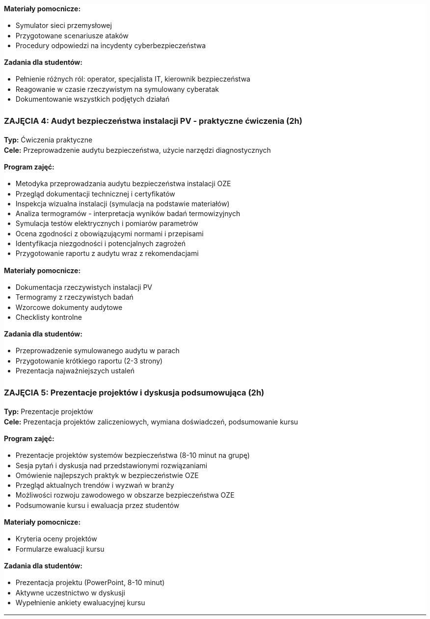 **Materiały pomocnicze:**
- Symulator sieci przemysłowej
- Przygotowane scenariusze ataków
- Procedury odpowiedzi na incydenty cyberbezpieczeństwa

**Zadania dla studentów:**
- Pełnienie różnych ról: operator, specjalista IT, kierownik bezpieczeństwa
- Reagowanie w czasie rzeczywistym na symulowany cyberatak
- Dokumentowanie wszystkich podjętych działań

### ZAJĘCIA 4: Audyt bezpieczeństwa instalacji PV - praktyczne ćwiczenia (2h)
**Typ:** Ćwiczenia praktyczne  
**Cele:** Przeprowadzenie audytu bezpieczeństwa, użycie narzędzi diagnostycznych

**Program zajęć:**
- Metodyka przeprowadzania audytu bezpieczeństwa instalacji OZE
- Przegląd dokumentacji technicznej i certyfikatów
- Inspekcja wizualna instalacji (symulacja na podstawie materiałów)
- Analiza termogramów - interpretacja wyników badań termowizyjnych
- Symulacja testów elektrycznych i pomiarów parametrów
- Ocena zgodności z obowiązującymi normami i przepisami
- Identyfikacja niezgodności i potencjalnych zagrożeń
- Przygotowanie raportu z audytu wraz z rekomendacjami

**Materiały pomocnicze:**
- Dokumentacja rzeczywistych instalacji PV
- Termogramy z rzeczywistych badań
- Wzorcowe dokumenty audytowe
- Checklisty kontrolne

**Zadania dla studentów:**
- Przeprowadzenie symulowanego audytu w parach
- Przygotowanie krótkiego raportu (2-3 strony)
- Prezentacja najważniejszych ustaleń

### ZAJĘCIA 5: Prezentacje projektów i dyskusja podsumowująca (2h)
**Typ:** Prezentacje projektów  
**Cele:** Prezentacja projektów zaliczeniowych, wymiana doświadczeń, podsumowanie kursu

**Program zajęć:**
- Prezentacje projektów systemów bezpieczeństwa (8-10 minut na grupę)
- Sesja pytań i dyskusja nad przedstawionymi rozwiązaniami
- Omówienie najlepszych praktyk w bezpieczeństwie OZE
- Przegląd aktualnych trendów i wyzwań w branży
- Możliwości rozwoju zawodowego w obszarze bezpieczeństwa OZE
- Podsumowanie kursu i ewaluacja przez studentów

**Materiały pomocnicze:**
- Kryteria oceny projektów
- Formularze ewaluacji kursu

**Zadania dla studentów:**
- Prezentacja projektu (PowerPoint, 8-10 minut)
- Aktywne uczestnictwo w dyskusji
- Wypełnienie ankiety ewaluacyjnej kursu

---